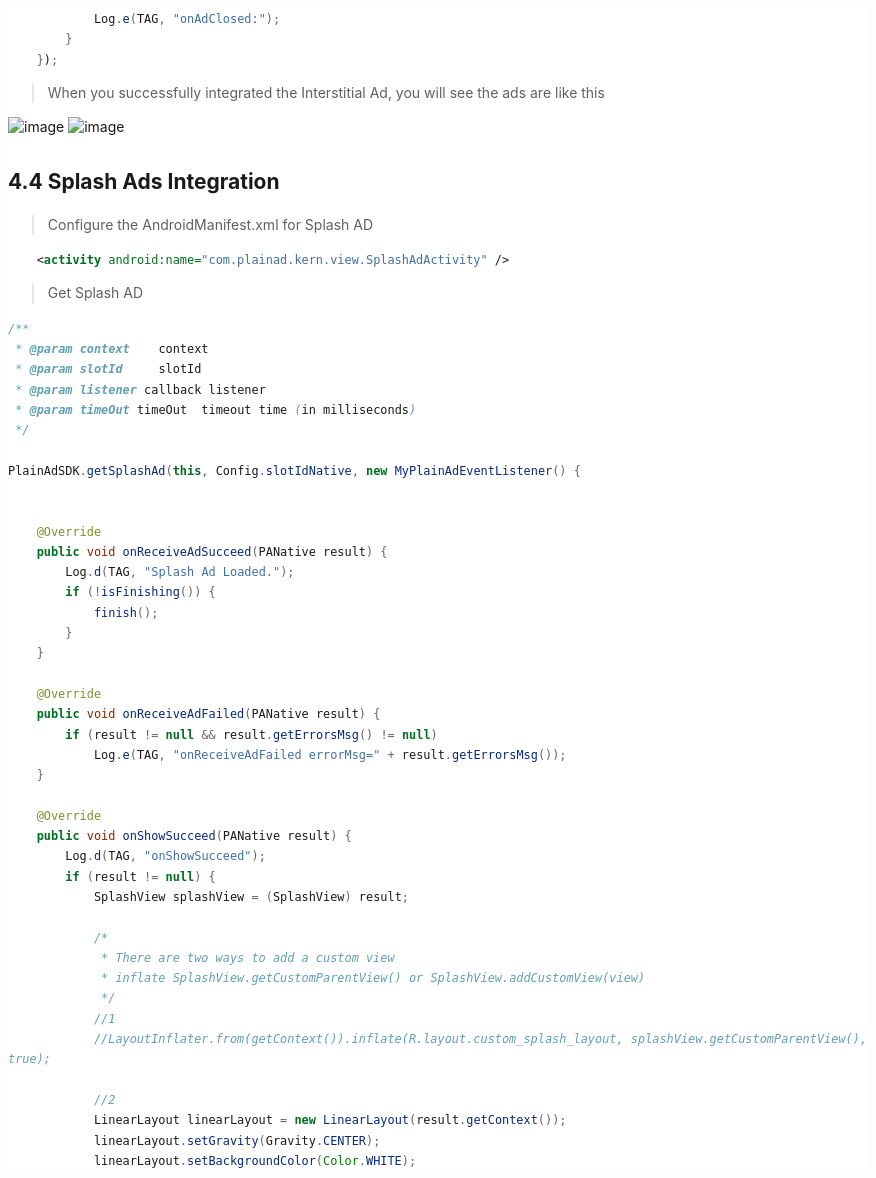 ``` java
            Log.e(TAG, "onAdClosed:");
        }
    });
```

> When you successfully integrated the Interstitial Ad, you will see the ads are like this

![image](https://user-images.githubusercontent.com/20314643/41895879-b4536200-7955-11e8-9847-587f175c4a54.png)
![image](https://user-images.githubusercontent.com/20314643/41895941-e0c6ad1a-7955-11e8-9393-ed91e4a4906f.png)

## <a name="splash">4.4 Splash Ads Integration</a>

> Configure the AndroidManifest.xml for Splash AD

```xml
	<activity android:name="com.plainad.kern.view.SplashAdActivity" />    
```

> Get Splash AD

``` java
/**
 * @param context    context
 * @param slotId     slotId
 * @param listener callback listener
 * @param timeOut timeOut  timeout time (in milliseconds)
 */

PlainAdSDK.getSplashAd(this, Config.slotIdNative, new MyPlainAdEventListener() {


    @Override
    public void onReceiveAdSucceed(PANative result) {
        Log.d(TAG, "Splash Ad Loaded.");
        if (!isFinishing()) {
            finish();
        }
    }

    @Override
    public void onReceiveAdFailed(PANative result) {
        if (result != null && result.getErrorsMsg() != null)
            Log.e(TAG, "onReceiveAdFailed errorMsg=" + result.getErrorsMsg());
    }

    @Override
    public void onShowSucceed(PANative result) {
        Log.d(TAG, "onShowSucceed");
        if (result != null) {
            SplashView splashView = (SplashView) result;

            /*
             * There are two ways to add a custom view
             * inflate SplashView.getCustomParentView() or SplashView.addCustomView(view)
             */
            //1
            //LayoutInflater.from(getContext()).inflate(R.layout.custom_splash_layout, splashView.getCustomParentView(), true);

            //2
            LinearLayout linearLayout = new LinearLayout(result.getContext());
            linearLayout.setGravity(Gravity.CENTER);
            linearLayout.setBackgroundColor(Color.WHITE);
```